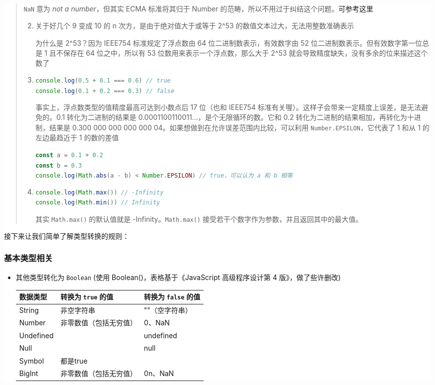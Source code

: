 >    `NaN` 意为 *not a number*，但其实 ECMA 标准将其归于 Number 的范畴，所以不用过于纠结这个问题。<a src="https://262.ecma-international.org/5.1/#sec-4.3.23" target="_blank">可参考这里</a>
>
> 2. 关于好几个 9 变成 10 的 n 次方，是由于绝对值大于或等于 2^53 的数值文本过大，无法用整数准确表示
>
>    为什么是 2^53？因为 IEEE754 标准规定了浮点数由 64 位二进制数表示，有效数字由 52 位二进制数表示。但有效数字第一位总是 1 且不保存在 64 位之中，所以有 53 位数用来表示一个浮点数，那么大于 2^53 就会导致精度缺失，没有多余的位来描述这个数了
>
> 3. ```js
>    console.log(0.5 + 0.1 === 0.6) // true
>    console.log(0.1 + 0.2 === 0.3) // false
>    ```
>
>    事实上，浮点数类型的值精度最高可达到小数点后 17 位（也和 IEEE754 标准有关喔）。这样子会带来一定精度上误差，是无法避免的。0.1 转化为二进制的结果是 0.0001100110011...，是个无限循环的数。它和 0.2 转化为二进制的结果相加，再转化为十进制，结果是 0.300 000 000 000 000 04。如果想做到在允许误差范围内比较，可以利用 `Number.EPSILON`，它代表了 1 和从 1 的左边最趋近于 1 的数的差值
>
>    ```js
>    const a = 0.1 + 0.2
>    const b = 0.3
>    console.log(Math.abs(a - b) < Number.EPSILON) // true，可以认为 a 和 b 相等
>    ```
>
> 
>
> 4. ```js
>    console.log(Math.max()) // -Infinity
>    console.log(Math.min()) // Infinity
>    ```
>
>    其实 `Math.max()` 的默认值就是 -Infinity。`Math.max()` 接受若干个数字作为参数，并且返回其中的最大值。
>

接下来让我们简单了解类型转换的规则：

### 基本类型相关

  + 其他类型转化为 `Boolean` (使用 Boolean()，表格基于《JavaScript 高级程序设计第 4 版》，做了些许删改)
   
     | 数据类型  | 转换为 `true` 的值         | 转换为 `false` 的值 |
     | --------- | ---------------------- | --------------- |
     | String    | 非空字符串             | ""（空字符串）  |
     | Number    | 非零数值（包括无穷值） | 0、NaN          |
     | Undefined |                        | undefined       |
     | Null      |                        | null            |
     | Symbol    | 都是true               |                 |
     | BigInt    | 非零数值（包括无穷值） | 0n、NaN         |

